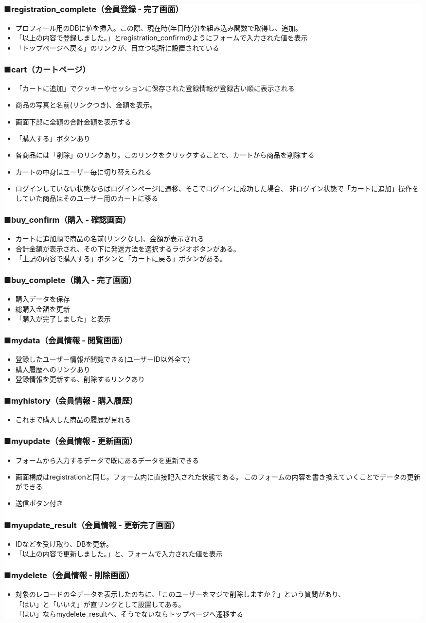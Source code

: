 ### ■registration_complete（会員登録 - 完了画面）
- プロフィール用のDBに値を挿入。この際、現在時(年日時分)を組み込み関数で取得し、追加。
- 「以上の内容で登録しました。」とregistration_confirmのようにフォームで入力された値を表示
- 「トップページへ戻る」のリンクが、目立つ場所に設置されている

### ■cart（カートページ）
- 「カートに追加」でクッキーやセッションに保存された登録情報が登録古い順に表示される

- 商品の写真と名前(リンクつき)、金額を表示。

- 画面下部に全額の合計金額を表示する

- 「購入する」ボタンあり

- 各商品には「削除」のリンクあり。このリンクをクリックすることで、カートから商品を削除する

- カートの中身はユーザー毎に切り替えられる

- ログインしていない状態ならばログインページに遷移、そこでログインに成功した場合、
非ログイン状態で「カートに追加」操作をしていた商品はそのユーザー用のカートに移る

### ■buy_confirm（購入 - 確認画面）
- カートに追加順で商品の名前(リンクなし)、金額が表示される
- 合計金額が表示され、その下に発送方法を選択するラジオボタンがある。
- 「上記の内容で購入する」ボタンと「カートに戻る」ボタンがある。


### ■buy_complete（購入 - 完了画面）
- 購入データを保存
- 総購入金額を更新
- 「購入が完了しました」と表示

### ■mydata（会員情報 - 閲覧画面）
- 登録したユーザー情報が閲覧できる(ユーザーID以外全て)
- 購入履歴へのリンクあり
- 登録情報を更新する、削除するリンクあり

### ■myhistory（会員情報 - 購入履歴）
- これまで購入した商品の履歴が見れる

### ■myupdate（会員情報 - 更新画面）
- フォームから入力するデータで既にあるデータを更新できる

- 画面構成はregistrationと同じ。フォーム内に直接記入された状態である。
このフォームの内容を書き換えていくことでデータの更新ができる

- 送信ボタン付き

### ■myupdate_result（会員情報 - 更新完了画面）
- IDなどを受け取り、DBを更新。
- 「以上の内容で更新しました。」と、フォームで入力された値を表示

### ■mydelete（会員情報 - 削除画面）
- 対象のレコードの全データを表示したのちに、「このユーザーをマジで削除しますか？」という質問があり、  
「はい」と「いいえ」が直リンクとして設置してある。  
「はい」ならmydelete_resultへ、そうでないならトップページへ遷移する
